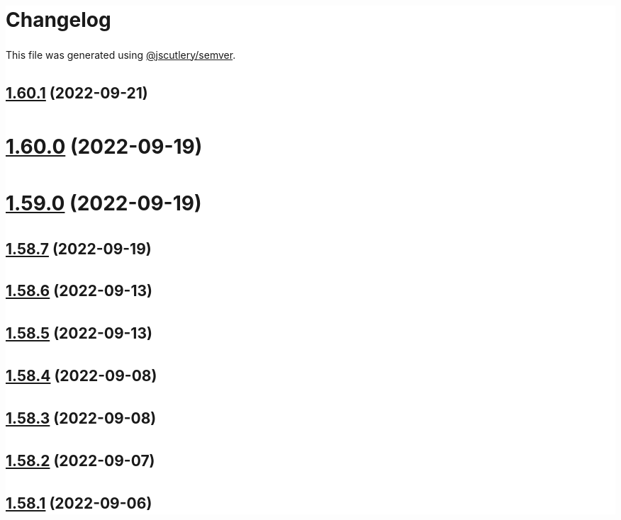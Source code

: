 # Changelog

This file was generated using [@jscutlery/semver](https://github.com/jscutlery/semver).

## [1.60.1](https://github.com/tractr/stack/compare/v1.60.0...v1.60.1) (2022-09-21)



# [1.60.0](https://github.com/tractr/stack/compare/v1.59.0...v1.60.0) (2022-09-19)



# [1.59.0](https://github.com/tractr/stack/compare/v1.58.7...v1.59.0) (2022-09-19)



## [1.58.7](https://github.com/tractr/stack/compare/v1.58.6...v1.58.7) (2022-09-19)



## [1.58.6](https://github.com/tractr/stack/compare/v1.58.5...v1.58.6) (2022-09-13)



## [1.58.5](https://github.com/tractr/stack/compare/v1.58.4...v1.58.5) (2022-09-13)



## [1.58.4](https://github.com/tractr/stack/compare/v1.58.3...v1.58.4) (2022-09-08)



## [1.58.3](https://github.com/tractr/stack/compare/v1.58.2...v1.58.3) (2022-09-08)



## [1.58.2](https://github.com/tractr/stack/compare/v1.58.1...v1.58.2) (2022-09-07)



## [1.58.1](https://github.com/tractr/stack/compare/v1.58.0...v1.58.1) (2022-09-06)
